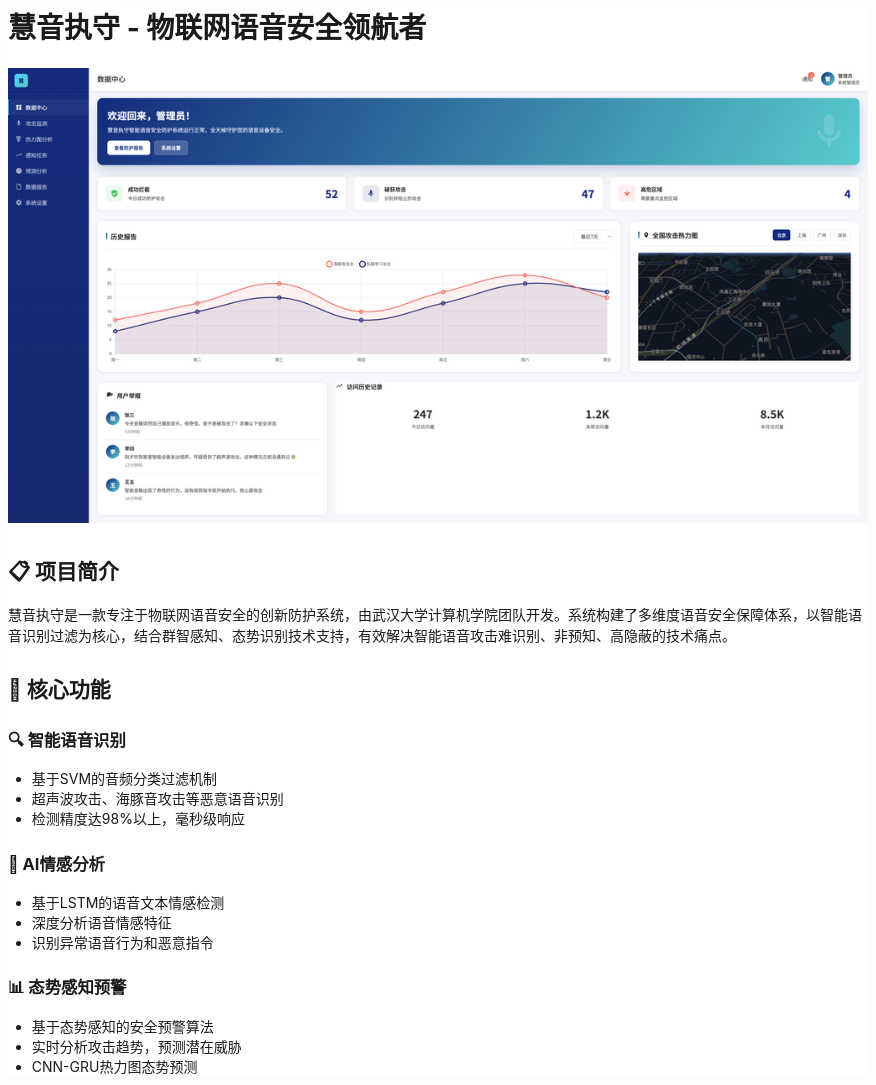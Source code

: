 # 慧音执守 - 物联网语音安全领航者

![慧音执守](public/dashboard.png)

## 📋 项目简介

慧音执守是一款专注于物联网语音安全的创新防护系统，由武汉大学计算机学院团队开发。系统构建了多维度语音安全保障体系，以智能语音识别过滤为核心，结合群智感知、态势识别技术支持，有效解决智能语音攻击难识别、非预知、高隐蔽的技术痛点。

## 🎯 核心功能

### 🔍 智能语音识别
- 基于SVM的音频分类过滤机制
- 超声波攻击、海豚音攻击等恶意语音识别
- 检测精度达98%以上，毫秒级响应

### 🧠 AI情感分析
- 基于LSTM的语音文本情感检测
- 深度分析语音情感特征
- 识别异常语音行为和恶意指令

### 📊 态势感知预警
- 基于态势感知的安全预警算法
- 实时分析攻击趋势，预测潜在威胁
- CNN-GRU热力图态势预测
